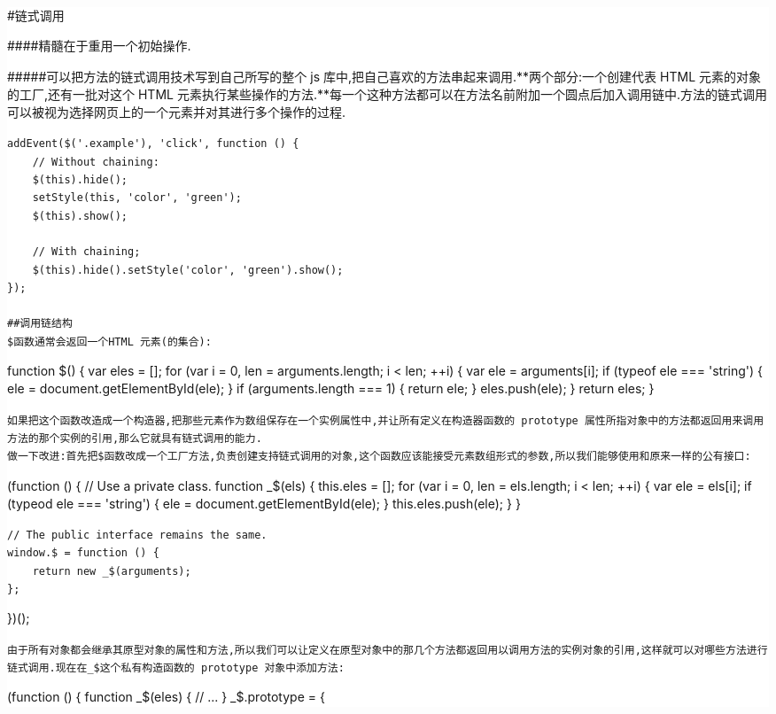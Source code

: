 #链式调用

####精髓在于重用一个初始操作.

#####可以把方法的链式调用技术写到自己所写的整个 js 库中,把自己喜欢的方法串起来调用.**两个部分:一个创建代表 HTML 元素的对象的工厂,还有一批对这个 HTML 元素执行某些操作的方法.**每一个这种方法都可以在方法名前附加一个圆点后加入调用链中.方法的链式调用可以被视为选择网页上的一个元素并对其进行多个操作的过程.
```
addEvent($('.example'), 'click', function () {
    // Without chaining:
    $(this).hide();
    setStyle(this, 'color', 'green');
    $(this).show();

    // With chaining;
    $(this).hide().setStyle('color', 'green').show();
});

##调用链结构
$函数通常会返回一个HTML 元素(的集合):
```
function $() {
    var eles = [];
    for (var i = 0, len = arguments.length; i < len; ++i) {
        var ele = arguments[i];
        if (typeof ele === 'string') {
            ele = document.getElementById(ele);
        }
        if (arguments.length === 1) {
            return ele;
        }
        eles.push(ele);
    }
    return eles;
}
```
如果把这个函数改造成一个构造器,把那些元素作为数组保存在一个实例属性中,并让所有定义在构造器函数的 prototype 属性所指对象中的方法都返回用来调用方法的那个实例的引用,那么它就具有链式调用的能力.
做一下改进:首先把$函数改成一个工厂方法,负责创建支持链式调用的对象,这个函数应该能接受元素数组形式的参数,所以我们能够使用和原来一样的公有接口:
```
(function () {
    // Use a private class.
    function _$(els) {
        this.eles = [];
        for (var i = 0, len = els.length; i < len; ++i) {
            var ele = els[i];
            if (typeod ele === 'string') {
                ele = document.getElementById(ele);
            }
            this.eles.push(ele);
        }
    }

    // The public interface remains the same.
    window.$ = function () {
        return new _$(arguments);
    };
})();
```
由于所有对象都会继承其原型对象的属性和方法,所以我们可以让定义在原型对象中的那几个方法都返回用以调用方法的实例对象的引用,这样就可以对哪些方法进行链式调用.现在在_$这个私有构造函数的 prototype 对象中添加方法:
```
(function () {
    function _$(eles) {
        // ...
    }
    _$.prototype = {